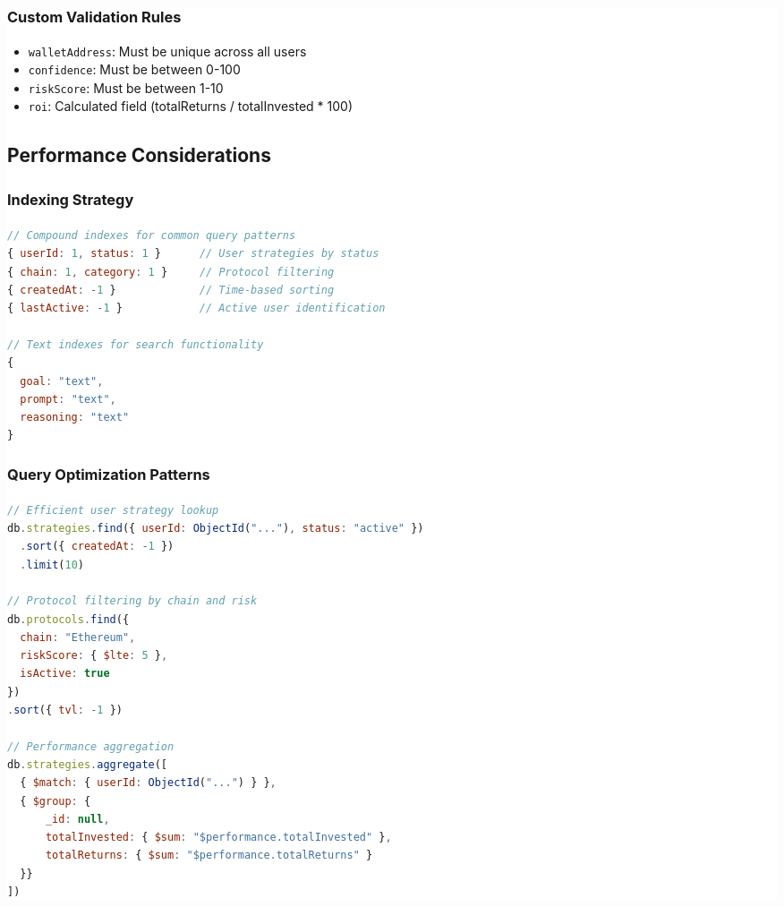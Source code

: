 ### Custom Validation Rules
- `walletAddress`: Must be unique across all users
- `confidence`: Must be between 0-100
- `riskScore`: Must be between 1-10
- `roi`: Calculated field (totalReturns / totalInvested * 100)

## Performance Considerations

### Indexing Strategy
```javascript
// Compound indexes for common query patterns
{ userId: 1, status: 1 }      // User strategies by status
{ chain: 1, category: 1 }     // Protocol filtering
{ createdAt: -1 }             // Time-based sorting
{ lastActive: -1 }            // Active user identification

// Text indexes for search functionality
{ 
  goal: "text", 
  prompt: "text", 
  reasoning: "text" 
}
```

### Query Optimization Patterns
```javascript
// Efficient user strategy lookup
db.strategies.find({ userId: ObjectId("..."), status: "active" })
  .sort({ createdAt: -1 })
  .limit(10)

// Protocol filtering by chain and risk
db.protocols.find({ 
  chain: "Ethereum", 
  riskScore: { $lte: 5 },
  isActive: true 
})
.sort({ tvl: -1 })

// Performance aggregation
db.strategies.aggregate([
  { $match: { userId: ObjectId("...") } },
  { $group: {
      _id: null,
      totalInvested: { $sum: "$performance.totalInvested" },
      totalReturns: { $sum: "$performance.totalReturns" }
  }}
])
```
